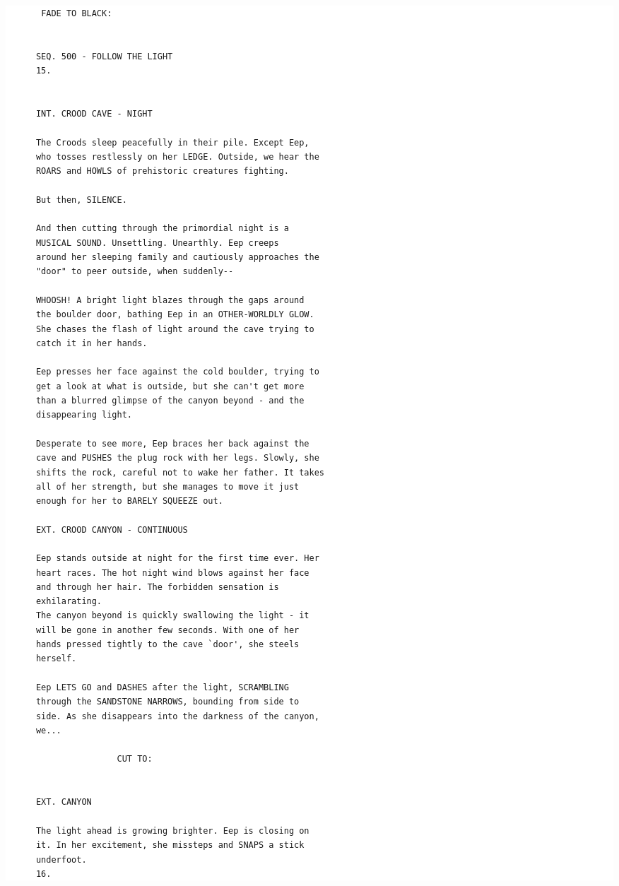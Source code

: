            FADE TO BLACK:
                         
                         
          SEQ. 500 - FOLLOW THE LIGHT
          15.
                         
                         
          INT. CROOD CAVE - NIGHT
                         
          The Croods sleep peacefully in their pile. Except Eep,
          who tosses restlessly on her LEDGE. Outside, we hear the
          ROARS and HOWLS of prehistoric creatures fighting.
                         
          But then, SILENCE.
                         
          And then cutting through the primordial night is a
          MUSICAL SOUND. Unsettling. Unearthly. Eep creeps
          around her sleeping family and cautiously approaches the
          "door" to peer outside, when suddenly--
                         
          WHOOSH! A bright light blazes through the gaps around
          the boulder door, bathing Eep in an OTHER-WORLDLY GLOW.
          She chases the flash of light around the cave trying to
          catch it in her hands.
                         
          Eep presses her face against the cold boulder, trying to
          get a look at what is outside, but she can't get more
          than a blurred glimpse of the canyon beyond - and the
          disappearing light.
                         
          Desperate to see more, Eep braces her back against the
          cave and PUSHES the plug rock with her legs. Slowly, she
          shifts the rock, careful not to wake her father. It takes
          all of her strength, but she manages to move it just
          enough for her to BARELY SQUEEZE out.
                         
          EXT. CROOD CANYON - CONTINUOUS
                         
          Eep stands outside at night for the first time ever. Her
          heart races. The hot night wind blows against her face
          and through her hair. The forbidden sensation is
          exhilarating.
          The canyon beyond is quickly swallowing the light - it
          will be gone in another few seconds. With one of her
          hands pressed tightly to the cave `door', she steels
          herself.
                         
          Eep LETS GO and DASHES after the light, SCRAMBLING
          through the SANDSTONE NARROWS, bounding from side to
          side. As she disappears into the darkness of the canyon,
          we...
                         
                          CUT TO:
                         
                         
          EXT. CANYON
                         
          The light ahead is growing brighter. Eep is closing on
          it. In her excitement, she missteps and SNAPS a stick
          underfoot.
          16.
                         